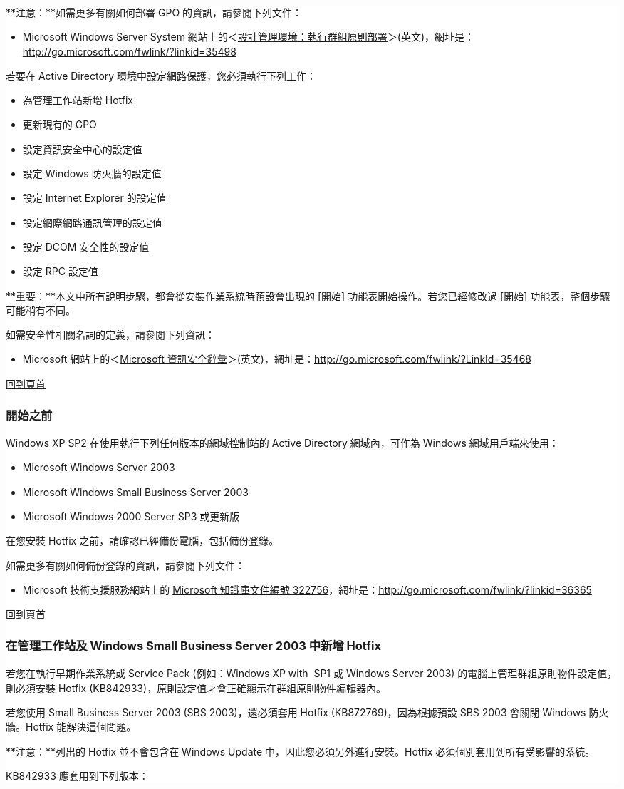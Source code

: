 **注意：**如需更多有關如何部署 GPO 的資訊，請參閱下列文件：

-   Microsoft Windows Server System 網站上的＜[設計管理環境：執行群組原則部署](http://go.microsoft.com/fwlink/?linkid=35498)＞(英文)，網址是：http://go.microsoft.com/fwlink/?linkid=35498

若要在 Active Directory 環境中設定網路保護，您必須執行下列工作：

-   為管理工作站新增 Hotfix

-   更新現有的 GPO

-   設定資訊安全中心的設定值

-   設定 Windows 防火牆的設定值

-   設定 Internet Explorer 的設定值

-   設定網際網路通訊管理的設定值

-   設定 DCOM 安全性的設定值

-   設定 RPC 設定值

**重要：**本文中所有說明步驟，都會從安裝作業系統時預設會出現的 \[開始\] 功能表開始操作。若您已經修改過 \[開始\] 功能表，整個步驟可能稍有不同。

如需安全性相關名詞的定義，請參閱下列資訊：

-   Microsoft 網站上的＜[Microsoft 資訊安全辭彙](http://go.microsoft.com/fwlink/?linkid=35468)＞(英文)，網址是：http://go.microsoft.com/fwlink/?LinkId=35468

[](#mainsection)[回到頁首](#mainsection)

### 開始之前

Windows XP SP2 在使用執行下列任何版本的網域控制站的 Active Directory 網域內，可作為 Windows 網域用戶端來使用：

-   Microsoft Windows Server 2003

-   Microsoft Windows Small Business Server 2003

-   Microsoft Windows 2000 Server SP3 或更新版

在您安裝 Hotfix 之前，請確認已經備份電腦，包括備份登錄。

如需更多有關如何備份登錄的資訊，請參閱下列文件：

-   Microsoft 技術支援服務網站上的 [Microsoft 知識庫文件編號 322756](http://go.microsoft.com/fwlink/?linkid=36365)，網址是：http://go.microsoft.com/fwlink/?linkid=36365

[](#mainsection)[回到頁首](#mainsection)

### 在管理工作站及 Windows Small Business Server 2003 中新增 Hotfix

若您在執行早期作業系統或 Service Pack (例如：Windows XP with  SP1 或 Windows Server 2003) 的電腦上管理群組原則物件設定值，則必須安裝 Hotfix (KB842933)，原則設定值才會正確顯示在群組原則物件編輯器內。

若您使用 Small Business Server 2003 (SBS 2003)，還必須套用 Hotfix (KB872769)，因為根據預設 SBS 2003 會關閉 Windows 防火牆。Hotfix 能解決這個問題。

**注意：**列出的 Hotfix 並不會包含在 Windows Update 中，因此您必須另外進行安裝。Hotfix 必須個別套用到所有受影響的系統。

KB842933 應套用到下列版本：
